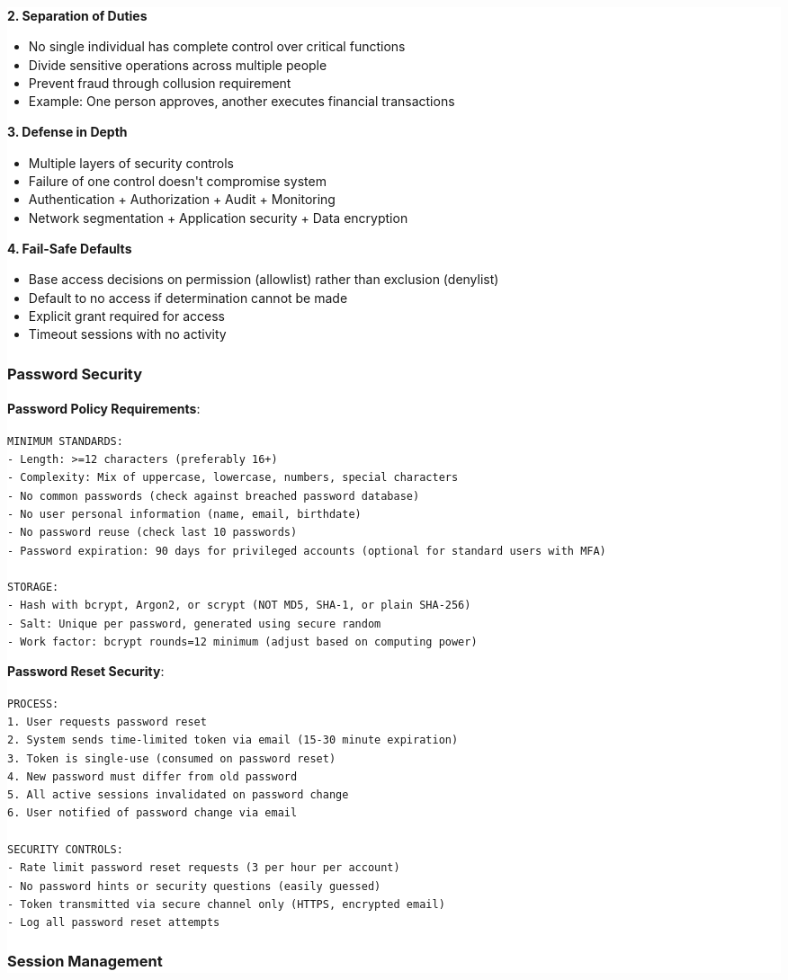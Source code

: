 **2. Separation of Duties**
- No single individual has complete control over critical functions
- Divide sensitive operations across multiple people
- Prevent fraud through collusion requirement
- Example: One person approves, another executes financial transactions

**3. Defense in Depth**
- Multiple layers of security controls
- Failure of one control doesn't compromise system
- Authentication + Authorization + Audit + Monitoring
- Network segmentation + Application security + Data encryption

**4. Fail-Safe Defaults**
- Base access decisions on permission (allowlist) rather than exclusion (denylist)
- Default to no access if determination cannot be made
- Explicit grant required for access
- Timeout sessions with no activity

### Password Security

**Password Policy Requirements**:
```
MINIMUM STANDARDS:
- Length: >=12 characters (preferably 16+)
- Complexity: Mix of uppercase, lowercase, numbers, special characters
- No common passwords (check against breached password database)
- No user personal information (name, email, birthdate)
- No password reuse (check last 10 passwords)
- Password expiration: 90 days for privileged accounts (optional for standard users with MFA)

STORAGE:
- Hash with bcrypt, Argon2, or scrypt (NOT MD5, SHA-1, or plain SHA-256)
- Salt: Unique per password, generated using secure random
- Work factor: bcrypt rounds=12 minimum (adjust based on computing power)
```

**Password Reset Security**:
```
PROCESS:
1. User requests password reset
2. System sends time-limited token via email (15-30 minute expiration)
3. Token is single-use (consumed on password reset)
4. New password must differ from old password
5. All active sessions invalidated on password change
6. User notified of password change via email

SECURITY CONTROLS:
- Rate limit password reset requests (3 per hour per account)
- No password hints or security questions (easily guessed)
- Token transmitted via secure channel only (HTTPS, encrypted email)
- Log all password reset attempts
```

### Session Management
